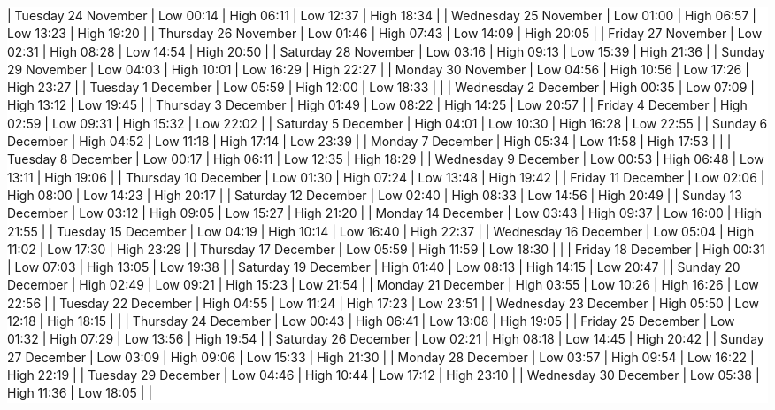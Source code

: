 | Tuesday 24 November | Low 00:14 | High 06:11 | Low 12:37 | High 18:34 | 
| Wednesday 25 November | Low 01:00 | High 06:57 | Low 13:23 | High 19:20 | 
| Thursday 26 November | Low 01:46 | High 07:43 | Low 14:09 | High 20:05 | 
| Friday 27 November | Low 02:31 | High 08:28 | Low 14:54 | High 20:50 | 
| Saturday 28 November | Low 03:16 | High 09:13 | Low 15:39 | High 21:36 | 
| Sunday 29 November | Low 04:03 | High 10:01 | Low 16:29 | High 22:27 | 
| Monday 30 November | Low 04:56 | High 10:56 | Low 17:26 | High 23:27 | 
| Tuesday 1 December | Low 05:59 | High 12:00 | Low 18:33 |  | 
| Wednesday 2 December | High 00:35 | Low 07:09 | High 13:12 | Low 19:45 | 
| Thursday 3 December | High 01:49 | Low 08:22 | High 14:25 | Low 20:57 | 
| Friday 4 December | High 02:59 | Low 09:31 | High 15:32 | Low 22:02 | 
| Saturday 5 December | High 04:01 | Low 10:30 | High 16:28 | Low 22:55 | 
| Sunday 6 December | High 04:52 | Low 11:18 | High 17:14 | Low 23:39 | 
| Monday 7 December | High 05:34 | Low 11:58 | High 17:53 |  | 
| Tuesday 8 December | Low 00:17 | High 06:11 | Low 12:35 | High 18:29 | 
| Wednesday 9 December | Low 00:53 | High 06:48 | Low 13:11 | High 19:06 | 
| Thursday 10 December | Low 01:30 | High 07:24 | Low 13:48 | High 19:42 | 
| Friday 11 December | Low 02:06 | High 08:00 | Low 14:23 | High 20:17 | 
| Saturday 12 December | Low 02:40 | High 08:33 | Low 14:56 | High 20:49 | 
| Sunday 13 December | Low 03:12 | High 09:05 | Low 15:27 | High 21:20 | 
| Monday 14 December | Low 03:43 | High 09:37 | Low 16:00 | High 21:55 | 
| Tuesday 15 December | Low 04:19 | High 10:14 | Low 16:40 | High 22:37 | 
| Wednesday 16 December | Low 05:04 | High 11:02 | Low 17:30 | High 23:29 | 
| Thursday 17 December | Low 05:59 | High 11:59 | Low 18:30 |  | 
| Friday 18 December | High 00:31 | Low 07:03 | High 13:05 | Low 19:38 | 
| Saturday 19 December | High 01:40 | Low 08:13 | High 14:15 | Low 20:47 | 
| Sunday 20 December | High 02:49 | Low 09:21 | High 15:23 | Low 21:54 | 
| Monday 21 December | High 03:55 | Low 10:26 | High 16:26 | Low 22:56 | 
| Tuesday 22 December | High 04:55 | Low 11:24 | High 17:23 | Low 23:51 | 
| Wednesday 23 December | High 05:50 | Low 12:18 | High 18:15 |  | 
| Thursday 24 December | Low 00:43 | High 06:41 | Low 13:08 | High 19:05 | 
| Friday 25 December | Low 01:32 | High 07:29 | Low 13:56 | High 19:54 | 
| Saturday 26 December | Low 02:21 | High 08:18 | Low 14:45 | High 20:42 | 
| Sunday 27 December | Low 03:09 | High 09:06 | Low 15:33 | High 21:30 | 
| Monday 28 December | Low 03:57 | High 09:54 | Low 16:22 | High 22:19 | 
| Tuesday 29 December | Low 04:46 | High 10:44 | Low 17:12 | High 23:10 | 
| Wednesday 30 December | Low 05:38 | High 11:36 | Low 18:05 |  | 